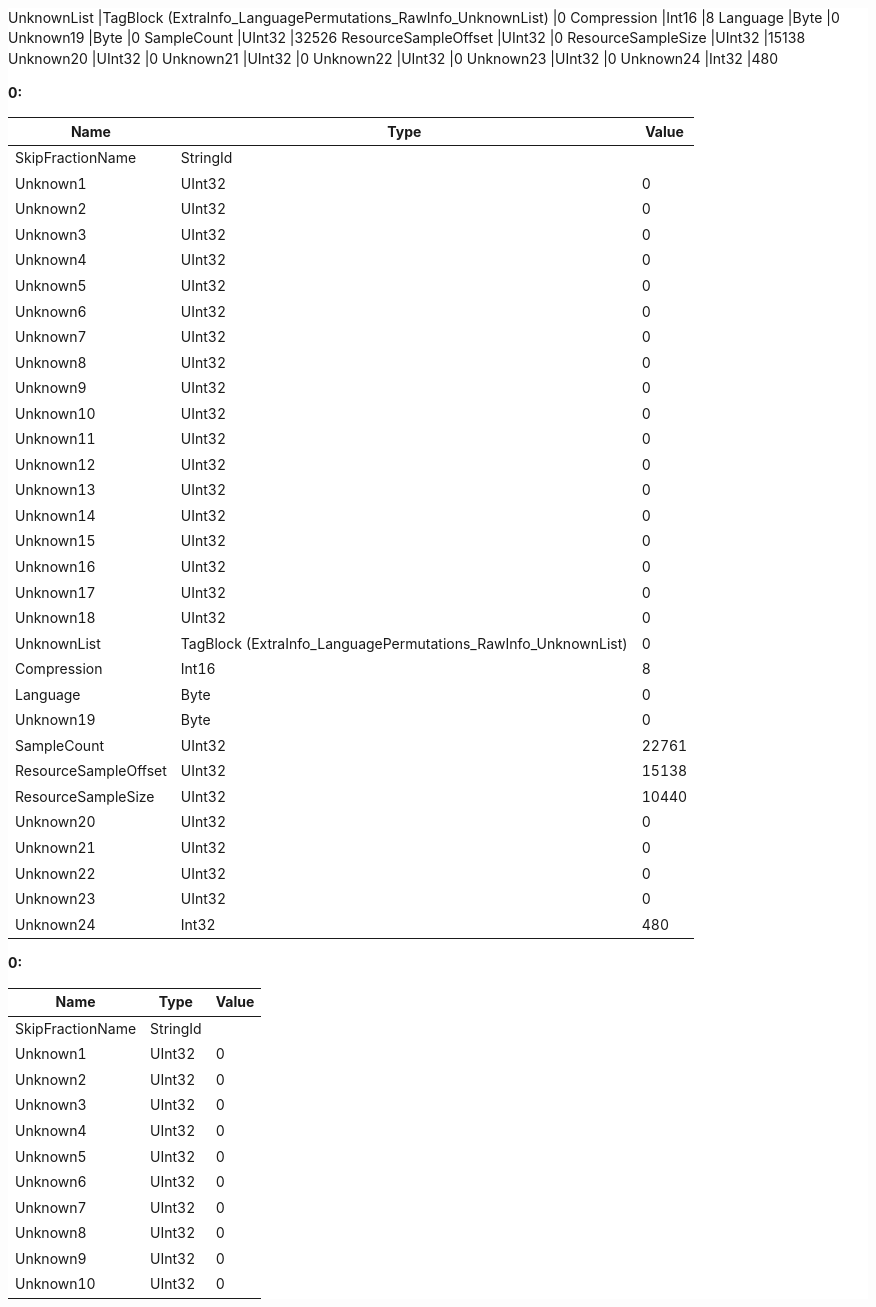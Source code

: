 UnknownList	|TagBlock (ExtraInfo_LanguagePermutations_RawInfo_UnknownList)	|0
Compression	|Int16	|8
Language	|Byte	|0
Unknown19	|Byte	|0
SampleCount	|UInt32	|32526
ResourceSampleOffset	|UInt32	|0
ResourceSampleSize	|UInt32	|15138
Unknown20	|UInt32	|0
Unknown21	|UInt32	|0
Unknown22	|UInt32	|0
Unknown23	|UInt32	|0
Unknown24	|Int32	|480


**0:**

Name	| Type	| Value
---	|---	|---	|
SkipFractionName	|StringId	|
Unknown1	|UInt32	|0
Unknown2	|UInt32	|0
Unknown3	|UInt32	|0
Unknown4	|UInt32	|0
Unknown5	|UInt32	|0
Unknown6	|UInt32	|0
Unknown7	|UInt32	|0
Unknown8	|UInt32	|0
Unknown9	|UInt32	|0
Unknown10	|UInt32	|0
Unknown11	|UInt32	|0
Unknown12	|UInt32	|0
Unknown13	|UInt32	|0
Unknown14	|UInt32	|0
Unknown15	|UInt32	|0
Unknown16	|UInt32	|0
Unknown17	|UInt32	|0
Unknown18	|UInt32	|0
UnknownList	|TagBlock (ExtraInfo_LanguagePermutations_RawInfo_UnknownList)	|0
Compression	|Int16	|8
Language	|Byte	|0
Unknown19	|Byte	|0
SampleCount	|UInt32	|22761
ResourceSampleOffset	|UInt32	|15138
ResourceSampleSize	|UInt32	|10440
Unknown20	|UInt32	|0
Unknown21	|UInt32	|0
Unknown22	|UInt32	|0
Unknown23	|UInt32	|0
Unknown24	|Int32	|480


**0:**

Name	| Type	| Value
---	|---	|---	|
SkipFractionName	|StringId	|
Unknown1	|UInt32	|0
Unknown2	|UInt32	|0
Unknown3	|UInt32	|0
Unknown4	|UInt32	|0
Unknown5	|UInt32	|0
Unknown6	|UInt32	|0
Unknown7	|UInt32	|0
Unknown8	|UInt32	|0
Unknown9	|UInt32	|0
Unknown10	|UInt32	|0